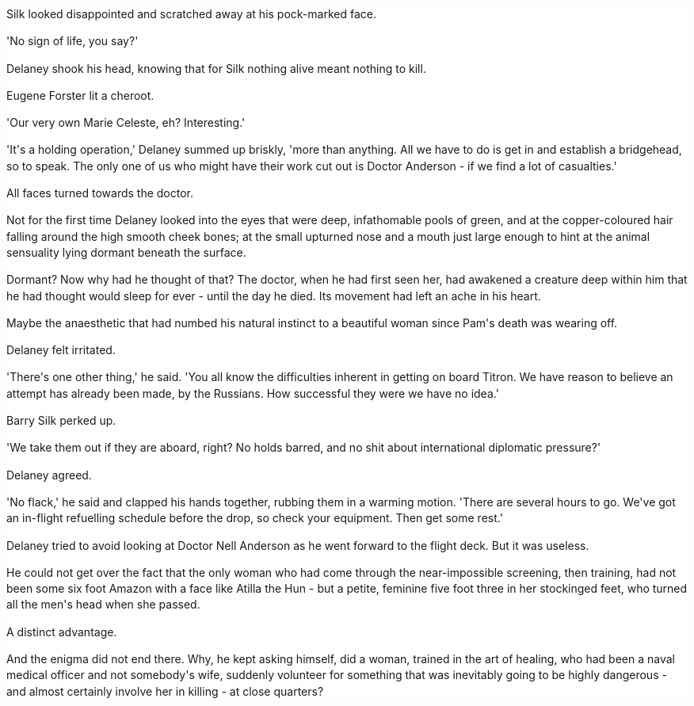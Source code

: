 Silk looked disappointed and scratched away at his pock-marked face.

'No sign of life, you say?'

Delaney shook his head, knowing that for Silk nothing alive meant nothing to kill.

Eugene Forster lit a cheroot.

'Our very own Marie Celeste, eh?
Interesting.'

'It's a holding operation,' Delaney summed up briskly, 'more than anything.
All we have to do is get in and establish a bridgehead, so to speak.
The only one of us who might have their work cut out is Doctor Anderson - if we find a lot of casualties.'

All faces turned towards the doctor.

Not for the first time Delaney looked into the eyes that were deep, infathomable pools of green, and at the copper-coloured hair falling around the high smooth cheek bones; at the small upturned nose and a mouth just large enough to hint at the animal sensuality lying dormant beneath the surface.

Dormant?
Now why had he thought of that?
The doctor, when he had first seen her, had awakened a creature deep within him that he had thought would sleep for ever - until the day he died.
Its movement had left an ache in his heart.

Maybe the anaesthetic that had numbed his natural instinct to a beautiful woman since Pam's death was wearing off.

Delaney felt irritated.

'There's one other thing,' he said.
'You all know the difficulties inherent in getting on board Titron.
We have reason to believe an attempt has already been made, by the Russians.
How successful they were we have no idea.'

Barry Silk perked up.

'We take them out if they are aboard, right?
No holds barred, and no shit about international diplomatic pressure?'

Delaney agreed.

'No flack,' he said and clapped his hands together, rubbing them in a warming motion.
'There are several hours to go.
We've got an in-flight refuelling schedule before the drop, so check your equipment.
Then get some rest.'

Delaney tried to avoid looking at Doctor Nell Anderson as he went forward to the flight deck.
But it was useless.

He could not get over the fact that the only woman who had come through the near-impossible screening, then training, had not been some six foot Amazon with a face like Atilla the Hun - but a petite, feminine five foot three in her stockinged feet, who turned all the men's head when she passed.

A distinct advantage.

And the enigma did not end there.
Why, he kept asking himself, did a woman, trained in the art of healing, who had been a naval medical officer and not somebody's wife, suddenly volunteer for something that was inevitably going to be highly dangerous - and almost certainly involve her in killing - at close quarters?
